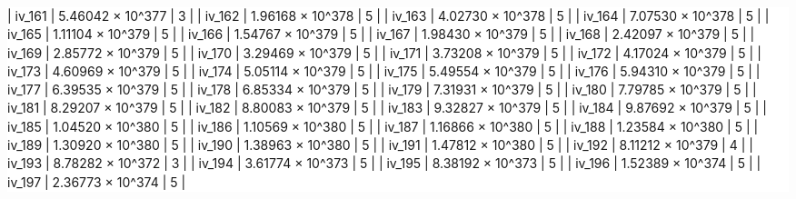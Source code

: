 | iv_161 | 5.46042 × 10^377 | 3 |
| iv_162 | 1.96168 × 10^378 | 5 |
| iv_163 | 4.02730 × 10^378 | 5 |
| iv_164 | 7.07530 × 10^378 | 5 |
| iv_165 | 1.11104 × 10^379 | 5 |
| iv_166 | 1.54767 × 10^379 | 5 |
| iv_167 | 1.98430 × 10^379 | 5 |
| iv_168 | 2.42097 × 10^379 | 5 |
| iv_169 | 2.85772 × 10^379 | 5 |
| iv_170 | 3.29469 × 10^379 | 5 |
| iv_171 | 3.73208 × 10^379 | 5 |
| iv_172 | 4.17024 × 10^379 | 5 |
| iv_173 | 4.60969 × 10^379 | 5 |
| iv_174 | 5.05114 × 10^379 | 5 |
| iv_175 | 5.49554 × 10^379 | 5 |
| iv_176 | 5.94310 × 10^379 | 5 |
| iv_177 | 6.39535 × 10^379 | 5 |
| iv_178 | 6.85334 × 10^379 | 5 |
| iv_179 | 7.31931 × 10^379 | 5 |
| iv_180 | 7.79785 × 10^379 | 5 |
| iv_181 | 8.29207 × 10^379 | 5 |
| iv_182 | 8.80083 × 10^379 | 5 |
| iv_183 | 9.32827 × 10^379 | 5 |
| iv_184 | 9.87692 × 10^379 | 5 |
| iv_185 | 1.04520 × 10^380 | 5 |
| iv_186 | 1.10569 × 10^380 | 5 |
| iv_187 | 1.16866 × 10^380 | 5 |
| iv_188 | 1.23584 × 10^380 | 5 |
| iv_189 | 1.30920 × 10^380 | 5 |
| iv_190 | 1.38963 × 10^380 | 5 |
| iv_191 | 1.47812 × 10^380 | 5 |
| iv_192 | 8.11212 × 10^379 | 4 |
| iv_193 | 8.78282 × 10^372 | 3 |
| iv_194 | 3.61774 × 10^373 | 5 |
| iv_195 | 8.38192 × 10^373 | 5 |
| iv_196 | 1.52389 × 10^374 | 5 |
| iv_197 | 2.36773 × 10^374 | 5 |